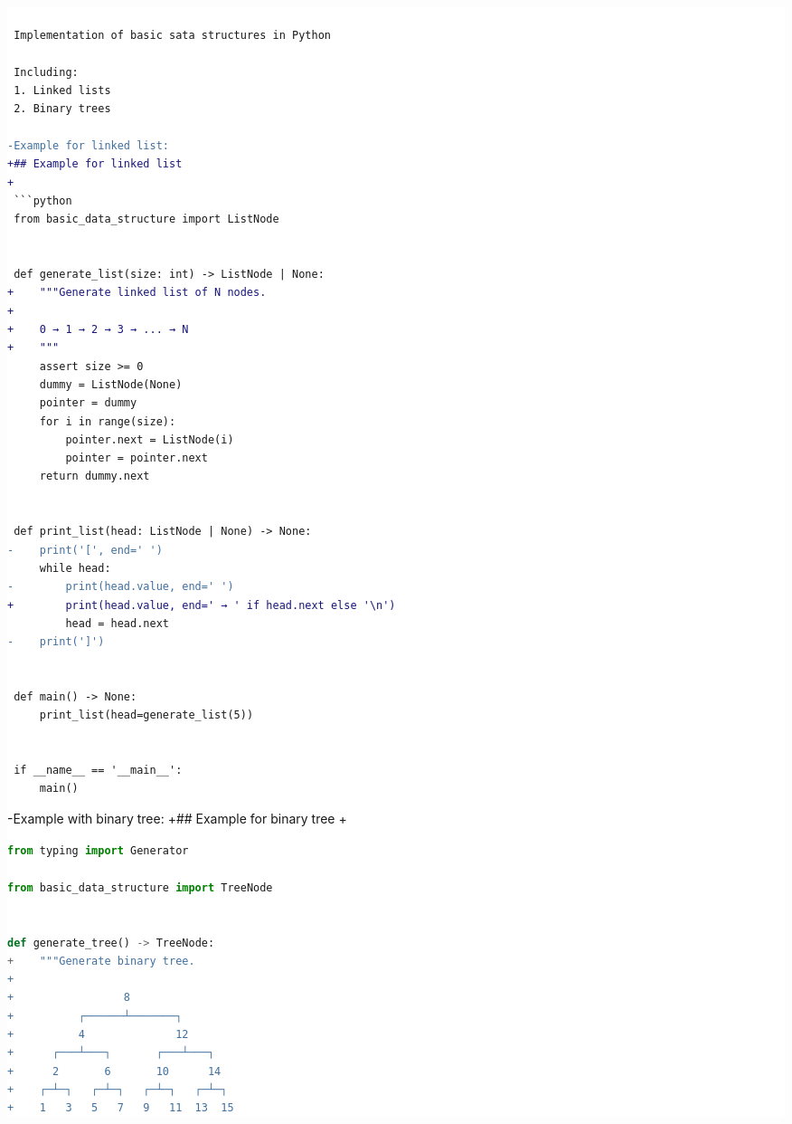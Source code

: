 ```diff
 
 Implementation of basic sata structures in Python
 
 Including:
 1. Linked lists
 2. Binary trees
 
-Example for linked list:
+## Example for linked list
+
 ```python
 from basic_data_structure import ListNode
 
 
 def generate_list(size: int) -> ListNode | None:
+    """Generate linked list of N nodes.
+
+    0 → 1 → 2 → 3 → ... → N
+    """
     assert size >= 0
     dummy = ListNode(None)
     pointer = dummy
     for i in range(size):
         pointer.next = ListNode(i)
         pointer = pointer.next
     return dummy.next
 
 
 def print_list(head: ListNode | None) -> None:
-    print('[', end=' ')
     while head:
-        print(head.value, end=' ')
+        print(head.value, end=' → ' if head.next else '\n')
         head = head.next
-    print(']')
 
 
 def main() -> None:
     print_list(head=generate_list(5))
 
 
 if __name__ == '__main__':
     main()
 ```
 
-Example with binary tree:
+## Example for binary tree
+
 ```python
 from typing import Generator
 
 from basic_data_structure import TreeNode
 
 
 def generate_tree() -> TreeNode:
+    """Generate binary tree.
+
+                 8
+          ┌──────┴───────┐
+          4              12
+      ┌───┴───┐       ┌───┴───┐
+      2       6       10      14
+    ┌─┴─┐   ┌─┴─┐   ┌─┴─┐   ┌─┴─┐
+    1   3   5   7   9   11  13  15
 ```